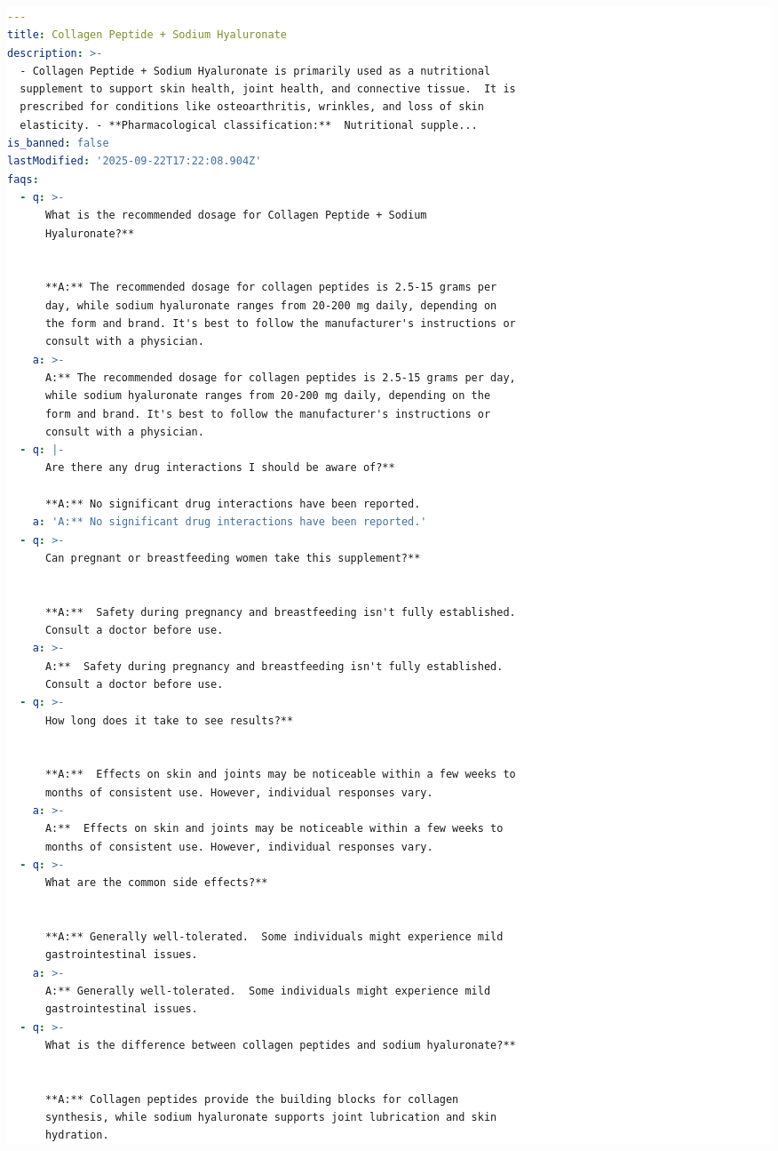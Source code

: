 ```yaml
---
title: Collagen Peptide + Sodium Hyaluronate
description: >-
  - Collagen Peptide + Sodium Hyaluronate is primarily used as a nutritional
  supplement to support skin health, joint health, and connective tissue.  It is
  prescribed for conditions like osteoarthritis, wrinkles, and loss of skin
  elasticity. - **Pharmacological classification:**  Nutritional supple...
is_banned: false
lastModified: '2025-09-22T17:22:08.904Z'
faqs:
  - q: >-
      What is the recommended dosage for Collagen Peptide + Sodium
      Hyaluronate?**


      **A:** The recommended dosage for collagen peptides is 2.5-15 grams per
      day, while sodium hyaluronate ranges from 20-200 mg daily, depending on
      the form and brand. It's best to follow the manufacturer's instructions or
      consult with a physician.
    a: >-
      A:** The recommended dosage for collagen peptides is 2.5-15 grams per day,
      while sodium hyaluronate ranges from 20-200 mg daily, depending on the
      form and brand. It's best to follow the manufacturer's instructions or
      consult with a physician.
  - q: |-
      Are there any drug interactions I should be aware of?**

      **A:** No significant drug interactions have been reported.
    a: 'A:** No significant drug interactions have been reported.'
  - q: >-
      Can pregnant or breastfeeding women take this supplement?**


      **A:**  Safety during pregnancy and breastfeeding isn't fully established.
      Consult a doctor before use.
    a: >-
      A:**  Safety during pregnancy and breastfeeding isn't fully established.
      Consult a doctor before use.
  - q: >-
      How long does it take to see results?**


      **A:**  Effects on skin and joints may be noticeable within a few weeks to
      months of consistent use. However, individual responses vary.
    a: >-
      A:**  Effects on skin and joints may be noticeable within a few weeks to
      months of consistent use. However, individual responses vary.
  - q: >-
      What are the common side effects?**


      **A:** Generally well-tolerated.  Some individuals might experience mild
      gastrointestinal issues.
    a: >-
      A:** Generally well-tolerated.  Some individuals might experience mild
      gastrointestinal issues.
  - q: >-
      What is the difference between collagen peptides and sodium hyaluronate?**


      **A:** Collagen peptides provide the building blocks for collagen
      synthesis, while sodium hyaluronate supports joint lubrication and skin
      hydration.
```